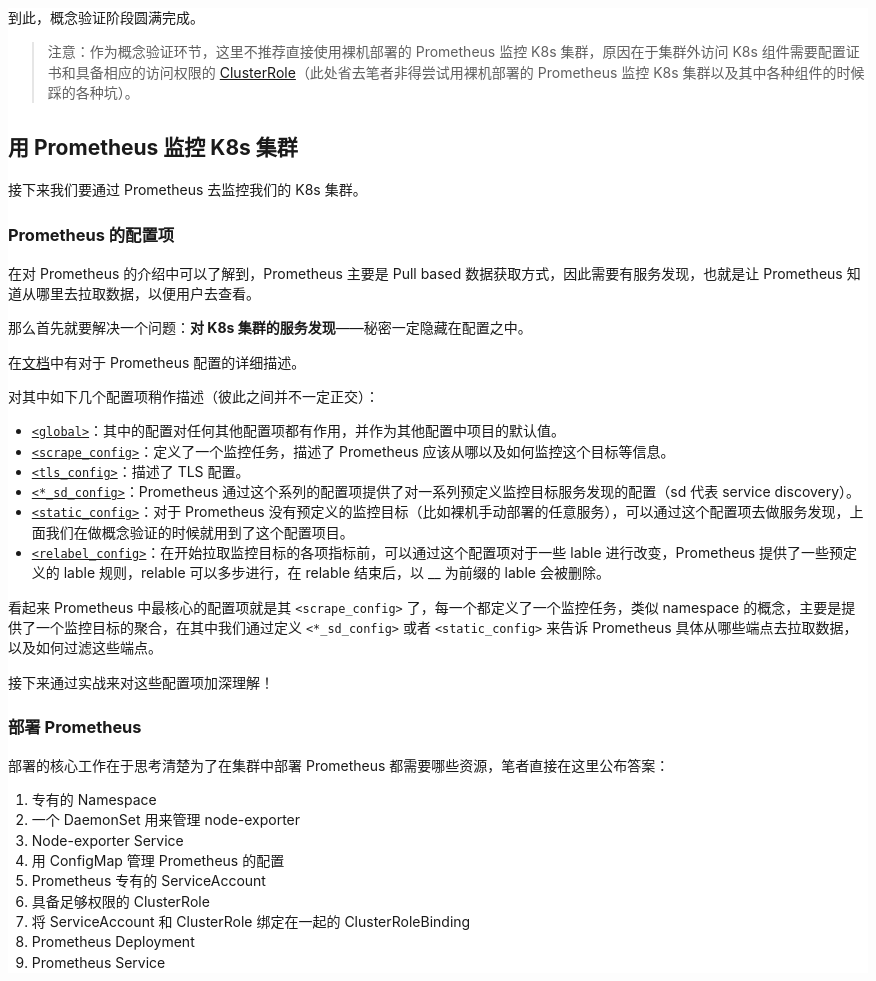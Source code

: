 到此，概念验证阶段圆满完成。

> 注意：作为概念验证环节，这里不推荐直接使用裸机部署的 Prometheus 监控 K8s 集群，原因在于集群外访问 K8s 组件需要配置证书和具备相应的访问权限的 [ClusterRole](https://kubernetes.io/zh/docs/reference/access-authn-authz/rbac/)（此处省去笔者非得尝试用裸机部署的 Prometheus 监控 K8s 集群以及其中各种组件的时候踩的各种坑）。

## 用 Prometheus 监控 K8s 集群

接下来我们要通过 Prometheus 去监控我们的 K8s 集群。

### Prometheus 的配置项

在对 Prometheus 的介绍中可以了解到，Prometheus 主要是 Pull based 数据获取方式，因此需要有服务发现，也就是让 Prometheus 知道从哪里去拉取数据，以便用户去查看。

那么首先就要解决一个问题：**对 K8s 集群的服务发现**——秘密一定隐藏在配置之中。

在[文档](https://prometheus.io/docs/prometheus/2.22/configuration/configuration/)中有对于 Prometheus 配置的详细描述。

对其中如下几个配置项稍作描述（彼此之间并不一定正交）：

- [`<global>`](https://prometheus.io/docs/prometheus/2.22/configuration/configuration/#configuration-file)：其中的配置对任何其他配置项都有作用，并作为其他配置中项目的默认值。
- [`<scrape_config>`](https://prometheus.io/docs/prometheus/2.22/configuration/configuration/#scrape_config)：定义了一个监控任务，描述了 Prometheus 应该从哪以及如何监控这个目标等信息。
- [`<tls_config>`](https://prometheus.io/docs/prometheus/2.22/configuration/configuration/#tls_config)：描述了 TLS 配置。
- [`<*_sd_config>`](https://prometheus.io/docs/prometheus/2.22/configuration/configuration/#kubernetes_sd_config)：Prometheus 通过这个系列的配置项提供了对一系列预定义监控目标服务发现的配置（sd 代表 service discovery）。
- [`<static_config>`](https://prometheus.io/docs/prometheus/2.22/configuration/configuration/#static_config)：对于 Prometheus 没有预定义的监控目标（比如裸机手动部署的任意服务），可以通过这个配置项去做服务发现，上面我们在做概念验证的时候就用到了这个配置项目。
- [`<relabel_config>`](https://prometheus.io/docs/prometheus/2.22/configuration/configuration/#relabel_config)：在开始拉取监控目标的各项指标前，可以通过这个配置项对于一些 lable 进行改变，Prometheus 提供了一些预定义的 lable 规则，relable 可以多步进行，在 relable 结束后，以 __ 为前缀的 lable 会被删除。

看起来 Prometheus 中最核心的配置项就是其 `<scrape_config>` 了，每一个都定义了一个监控任务，类似 namespace 的概念，主要是提供了一个监控目标的聚合，在其中我们通过定义 `<*_sd_config>` 或者 `<static_config>` 来告诉 Prometheus 具体从哪些端点去拉取数据，以及如何过滤这些端点。

接下来通过实战来对这些配置项加深理解！

### 部署 Prometheus

部署的核心工作在于思考清楚为了在集群中部署 Prometheus 都需要哪些资源，笔者直接在这里公布答案：

1. 专有的 Namespace
2. 一个 DaemonSet 用来管理 node-exporter
3. Node-exporter Service
4. 用 ConfigMap 管理 Prometheus 的配置
5. Prometheus 专有的 ServiceAccount
6. 具备足够权限的 ClusterRole
7. 将 ServiceAccount 和 ClusterRole 绑定在一起的 ClusterRoleBinding
8. Prometheus Deployment
9. Prometheus Service
